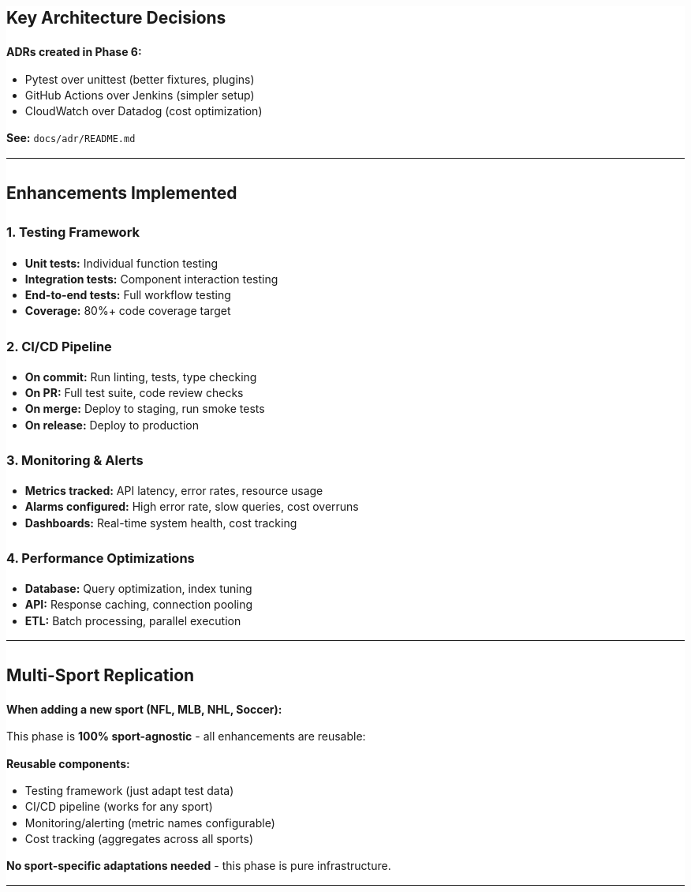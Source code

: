
## Key Architecture Decisions

**ADRs created in Phase 6:**
- Pytest over unittest (better fixtures, plugins)
- GitHub Actions over Jenkins (simpler setup)
- CloudWatch over Datadog (cost optimization)

**See:** `docs/adr/README.md`

---

## Enhancements Implemented

### 1. Testing Framework
- **Unit tests:** Individual function testing
- **Integration tests:** Component interaction testing
- **End-to-end tests:** Full workflow testing
- **Coverage:** 80%+ code coverage target

### 2. CI/CD Pipeline
- **On commit:** Run linting, tests, type checking
- **On PR:** Full test suite, code review checks
- **On merge:** Deploy to staging, run smoke tests
- **On release:** Deploy to production

### 3. Monitoring & Alerts
- **Metrics tracked:** API latency, error rates, resource usage
- **Alarms configured:** High error rate, slow queries, cost overruns
- **Dashboards:** Real-time system health, cost tracking

### 4. Performance Optimizations
- **Database:** Query optimization, index tuning
- **API:** Response caching, connection pooling
- **ETL:** Batch processing, parallel execution

---

## Multi-Sport Replication

**When adding a new sport (NFL, MLB, NHL, Soccer):**

This phase is **100% sport-agnostic** - all enhancements are reusable:

**Reusable components:**
- Testing framework (just adapt test data)
- CI/CD pipeline (works for any sport)
- Monitoring/alerting (metric names configurable)
- Cost tracking (aggregates across all sports)

**No sport-specific adaptations needed** - this phase is pure infrastructure.

---